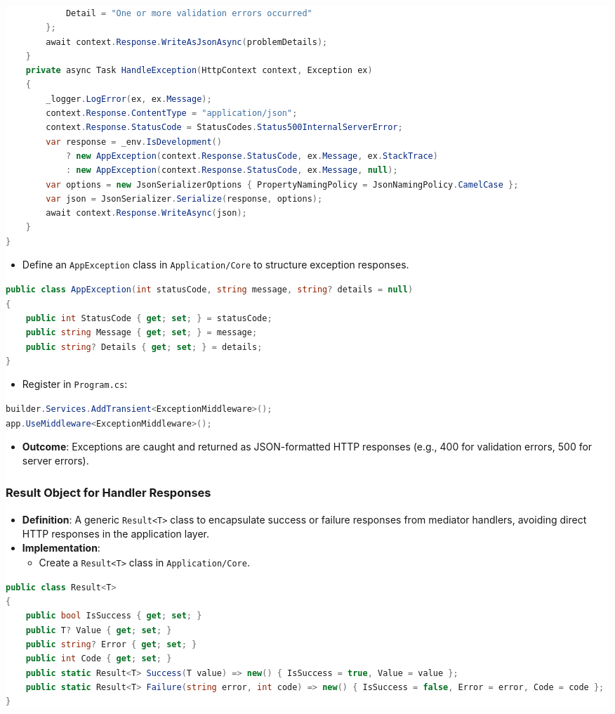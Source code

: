 ```csharp
            Detail = "One or more validation errors occurred"
        };
        await context.Response.WriteAsJsonAsync(problemDetails);
    }
    private async Task HandleException(HttpContext context, Exception ex)
    {
        _logger.LogError(ex, ex.Message);
        context.Response.ContentType = "application/json";
        context.Response.StatusCode = StatusCodes.Status500InternalServerError;
        var response = _env.IsDevelopment()
            ? new AppException(context.Response.StatusCode, ex.Message, ex.StackTrace)
            : new AppException(context.Response.StatusCode, ex.Message, null);
        var options = new JsonSerializerOptions { PropertyNamingPolicy = JsonNamingPolicy.CamelCase };
        var json = JsonSerializer.Serialize(response, options);
        await context.Response.WriteAsync(json);
    }
}
```

  - Define an `AppException` class in `Application/Core` to structure exception responses.

```csharp
public class AppException(int statusCode, string message, string? details = null)
{
    public int StatusCode { get; set; } = statusCode;
    public string Message { get; set; } = message;
    public string? Details { get; set; } = details;
}
```

  - Register in `Program.cs`:

```csharp
builder.Services.AddTransient<ExceptionMiddleware>();
app.UseMiddleware<ExceptionMiddleware>();
```

- **Outcome**: Exceptions are caught and returned as JSON-formatted HTTP responses (e.g., 400 for validation errors, 500 for server errors).

### Result Object for Handler Responses
- **Definition**: A generic `Result<T>` class to encapsulate success or failure responses from mediator handlers, avoiding direct HTTP responses in the application layer.
- **Implementation**:
  - Create a `Result<T>` class in `Application/Core`.

```csharp
public class Result<T>
{
    public bool IsSuccess { get; set; }
    public T? Value { get; set; }
    public string? Error { get; set; }
    public int Code { get; set; }
    public static Result<T> Success(T value) => new() { IsSuccess = true, Value = value };
    public static Result<T> Failure(string error, int code) => new() { IsSuccess = false, Error = error, Code = code };
}
```
